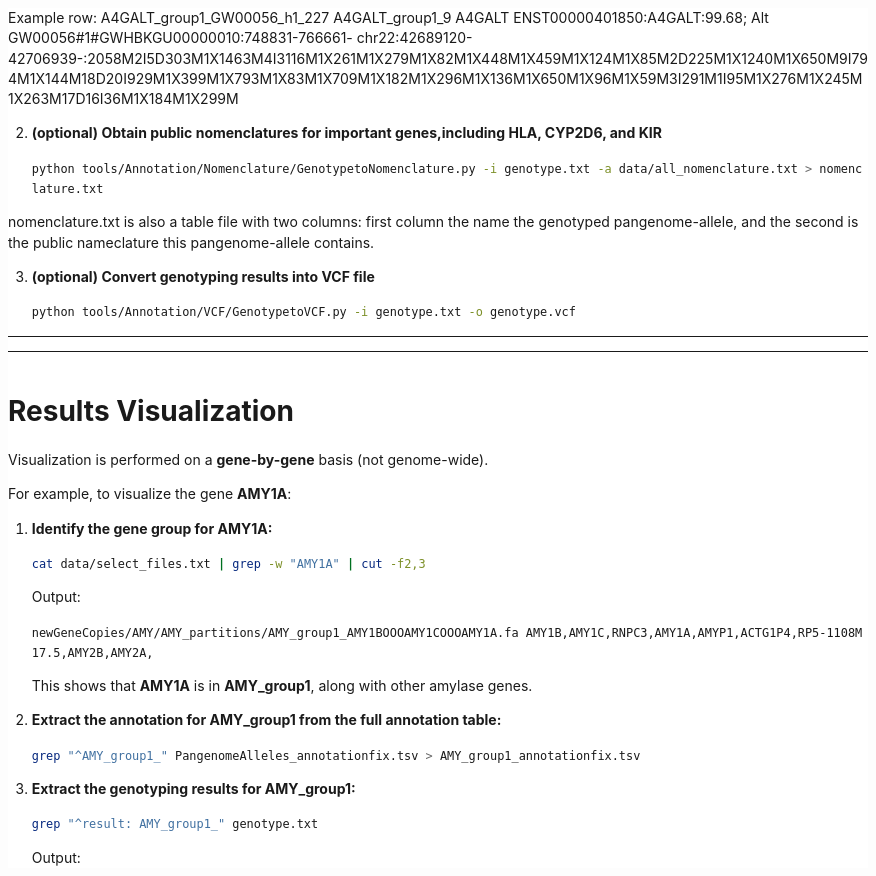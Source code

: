 Example row:
A4GALT_group1_GW00056_h1_227    A4GALT_group1_9 A4GALT  ENST00000401850:A4GALT:99.68;   Alt     GW00056#1#GWHBKGU00000010:748831-766661-        chr22:42689120-42706939-:2058M2I5D303M1X1463M4I3116M1X261M1X279M1X82M1X448M1X459M1X124M1X85M2D225M1X1240M1X650M9I794M1X144M18D20I929M1X399M1X793M1X83M1X709M1X182M1X296M1X136M1X650M1X96M1X59M3I291M1I95M1X276M1X245M1X263M17D16I36M1X184M1X299M


2. **(optional) Obtain public nomenclatures for important genes,including HLA, CYP2D6, and KIR**

   ```bash
   python tools/Annotation/Nomenclature/GenotypetoNomenclature.py -i genotype.txt -a data/all_nomenclature.txt > nomenclature.txt
   ```

nomenclature.txt is also a table file with two columns: first column the name the genotyped pangenome-allele, and the second is the public nameclature this pangenome-allele contains. 


3. **(optional) Convert genotyping results into VCF file**

   ```bash
   python tools/Annotation/VCF/GenotypetoVCF.py -i genotype.txt -o genotype.vcf
   ```

---
---

# Results Visualization

Visualization is performed on a **gene-by-gene** basis (not genome-wide).

For example, to visualize the gene **AMY1A**:

1. **Identify the gene group for AMY1A:**

   ```bash
   cat data/select_files.txt | grep -w "AMY1A" | cut -f2,3
   ```

   Output:

   ```
   newGeneCopies/AMY/AMY_partitions/AMY_group1_AMY1BOOOAMY1COOOAMY1A.fa	AMY1B,AMY1C,RNPC3,AMY1A,AMYP1,ACTG1P4,RP5-1108M17.5,AMY2B,AMY2A,
   ```

   This shows that **AMY1A** is in **AMY_group1**, along with other amylase genes.

2. **Extract the annotation for AMY_group1 from the full annotation table:**

   ```bash
   grep "^AMY_group1_" PangenomeAlleles_annotationfix.tsv > AMY_group1_annotationfix.tsv
   ```

3. **Extract the genotyping results for AMY_group1:**

   ```bash
   grep "^result: AMY_group1_" genotype.txt
   ```

   Output:
